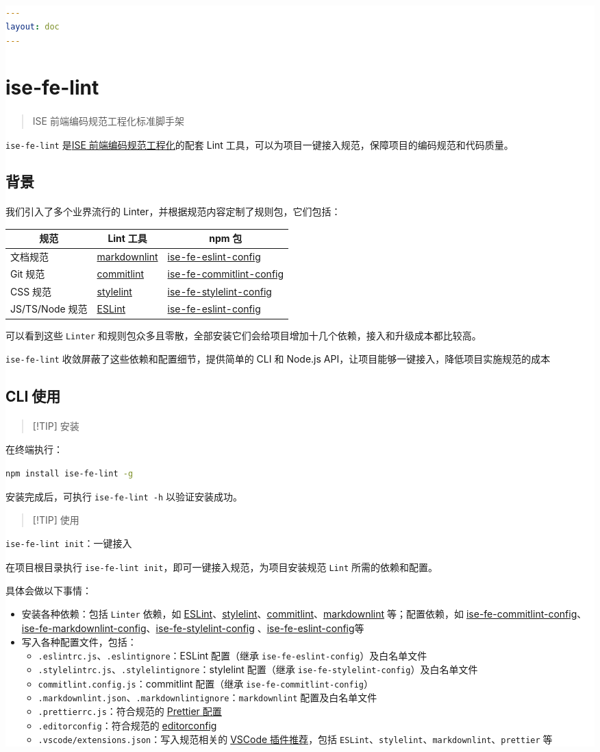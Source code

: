```yaml
---
layout: doc
---
```


# ise-fe-lint

> ISE 前端编码规范工程化标准脚手架

`ise-fe-lint` 是[ISE 前端编码规范工程化](https://github.com/ise-coder/ise-fe-spec)的配套 Lint 工具，可以为项目一键接入规范，保障项目的编码规范和代码质量。

## 背景

我们引入了多个业界流行的 Linter，并根据规范内容定制了规则包，它们包括：

| 规范 | Lint 工具 | npm 包 |
| ---- | ---- | ---- |
| 文档规范 | [markdownlint](https://github.com/DavidAnson/markdownlint) | [ise-fe-eslint-config](https://www.npmjs.com/package/ise-fe-stylelint-config) |
| Git 规范 | [commitlint](https://commitlint.js.org/) | [ise-fe-commitlint-config](https://www.npmjs.com/package/ise-fe-commitlint-config) |
| CSS 规范 | [stylelint](https://stylelint.io/) | [ise-fe-stylelint-config](https://www.npmjs.com/package/ise-fe-stylelint-config) |
| JS/TS/Node 规范 | [ESLint](https://eslint.org/docs/v8.x) | [ise-fe-eslint-config](https://www.npmjs.com/package/ise-fe-eslint-config) |

可以看到这些 `Linter` 和规则包众多且零散，全部安装它们会给项目增加十几个依赖，接入和升级成本都比较高。

`ise-fe-lint` 收敛屏蔽了这些依赖和配置细节，提供简单的 CLI 和 Node.js API，让项目能够一键接入，降低项目实施规范的成本

## CLI 使用

> [!TIP] 安装

在终端执行：

``` bash
npm install ise-fe-lint -g
```

安装完成后，可执行 `ise-fe-lint -h` 以验证安装成功。

> [!TIP] 使用

 `ise-fe-lint init`：一键接入

在项目根目录执行 `ise-fe-lint init`，即可一键接入规范，为项目安装规范 `Lint` 所需的依赖和配置。

具体会做以下事情：

- 安装各种依赖：包括 `Linter` 依赖，如 [ESLint](https://eslint.org/)、[stylelint](https://stylelint.io/)、[commitlint](https://commitlint.js.org/#/)、[markdownlint](https://github.com/DavidAnson/markdownlint) 等；配置依赖，如 [ise-fe-commitlint-config](https://www.npmjs.com/package/ise-fe-commitlint-config)、[ise-fe-markdownlint-config](https://www.npmjs.com/package/ise-fe-markdownlint-config)、[ise-fe-stylelint-config](https://www.npmjs.com/package/ise-fe-stylelint-config) 、[ise-fe-eslint-config](https://www.npmjs.com/package/ise-fe-eslint-config)等
- 写入各种配置文件，包括：
  - `.eslintrc.js`、`.eslintignore`：ESLint 配置（继承 `ise-fe-eslint-config`）及白名单文件
  - `.stylelintrc.js`、`.stylelintignore`：stylelint 配置（继承 `ise-fe-stylelint-config`）及白名单文件
  - `commitlint.config.js`：commitlint 配置（继承 `ise-fe-commitlint-config`）
  - `.markdownlint.json`、`.markdownlintignore`：`markdownlint` 配置及白名单文件
  - `.prettierrc.js`：符合规范的 [Prettier 配置](https://prettier.io/docs/en/configuration.html)
  - `.editorconfig`：符合规范的 [editorconfig](https://editorconfig.org/)
  - `.vscode/extensions.json`：写入规范相关的 [VSCode 插件推荐](https://code.visualstudio.com/docs/editor/extension-gallery#_workspace-recommended-extensions)，包括 `ESLint`、`stylelint`、`markdownlint`、`prettier` 等